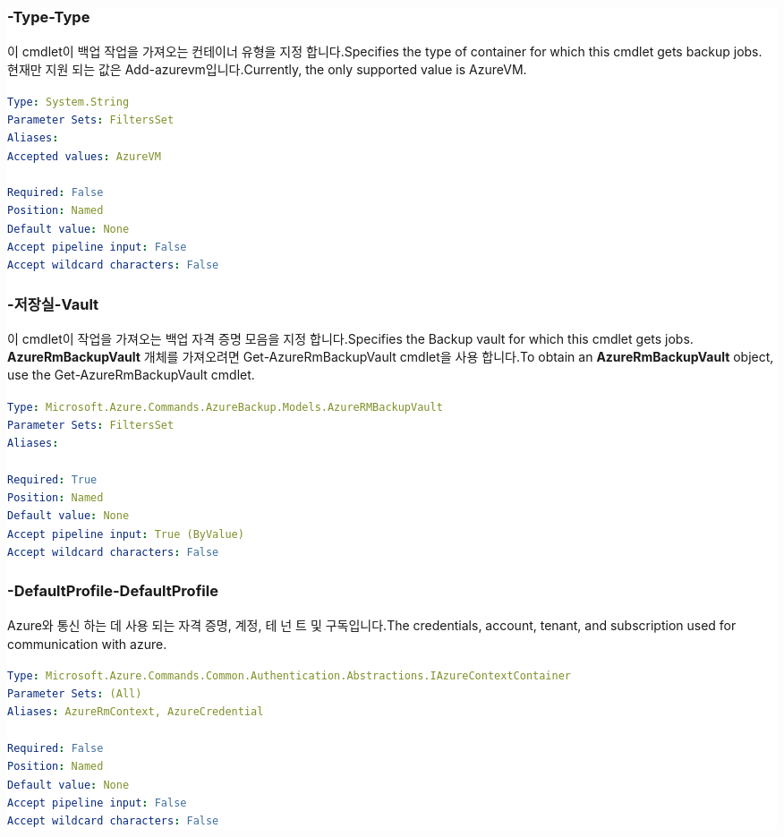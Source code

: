 ### <span data-ttu-id="01eb0-167">-Type</span><span class="sxs-lookup"><span data-stu-id="01eb0-167">-Type</span></span>
<span data-ttu-id="01eb0-168">이 cmdlet이 백업 작업을 가져오는 컨테이너 유형을 지정 합니다.</span><span class="sxs-lookup"><span data-stu-id="01eb0-168">Specifies the type of container for which this cmdlet gets backup jobs.</span></span>
<span data-ttu-id="01eb0-169">현재만 지원 되는 값은 Add-azurevm입니다.</span><span class="sxs-lookup"><span data-stu-id="01eb0-169">Currently, the only supported value is AzureVM.</span></span>

```yaml
Type: System.String
Parameter Sets: FiltersSet
Aliases: 
Accepted values: AzureVM

Required: False
Position: Named
Default value: None
Accept pipeline input: False
Accept wildcard characters: False
```

### <span data-ttu-id="01eb0-170">-저장실</span><span class="sxs-lookup"><span data-stu-id="01eb0-170">-Vault</span></span>
<span data-ttu-id="01eb0-171">이 cmdlet이 작업을 가져오는 백업 자격 증명 모음을 지정 합니다.</span><span class="sxs-lookup"><span data-stu-id="01eb0-171">Specifies the Backup vault for which this cmdlet gets jobs.</span></span>
<span data-ttu-id="01eb0-172">**AzureRmBackupVault** 개체를 가져오려면 Get-AzureRmBackupVault cmdlet을 사용 합니다.</span><span class="sxs-lookup"><span data-stu-id="01eb0-172">To obtain an **AzureRmBackupVault** object, use the Get-AzureRmBackupVault cmdlet.</span></span>

```yaml
Type: Microsoft.Azure.Commands.AzureBackup.Models.AzureRMBackupVault
Parameter Sets: FiltersSet
Aliases: 

Required: True
Position: Named
Default value: None
Accept pipeline input: True (ByValue)
Accept wildcard characters: False
```

### <span data-ttu-id="01eb0-173">-DefaultProfile</span><span class="sxs-lookup"><span data-stu-id="01eb0-173">-DefaultProfile</span></span>
<span data-ttu-id="01eb0-174">Azure와 통신 하는 데 사용 되는 자격 증명, 계정, 테 넌 트 및 구독입니다.</span><span class="sxs-lookup"><span data-stu-id="01eb0-174">The credentials, account, tenant, and subscription used for communication with azure.</span></span>

```yaml
Type: Microsoft.Azure.Commands.Common.Authentication.Abstractions.IAzureContextContainer
Parameter Sets: (All)
Aliases: AzureRmContext, AzureCredential

Required: False
Position: Named
Default value: None
Accept pipeline input: False
Accept wildcard characters: False
```
